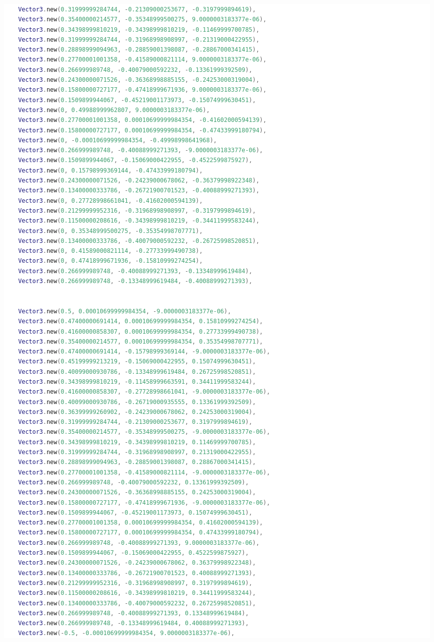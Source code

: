 ```lua
    Vector3.new(0.31999999284744, -0.21309000253677, -0.3197999894619),
    Vector3.new(0.35400000214577, -0.35348999500275, 9.0000003183377e-06),
    Vector3.new(0.34398999810219, -0.34398999810219, -0.11469999700785),
    Vector3.new(0.31999999284744, -0.31968998908997, -0.21319000422955),
    Vector3.new(0.28898999094963, -0.28859001398087, -0.28867000341415),
    Vector3.new(0.27700001001358, -0.41589000821114, 9.0000003183377e-06),
    Vector3.new(0.266999989748, -0.40079000592232, -0.13361999392509),
    Vector3.new(0.24300000071526, -0.36368998885155, -0.24253000319004),
    Vector3.new(0.15800000727177, -0.47418999671936, 9.0000003183377e-06),
    Vector3.new(0.1509899944067, -0.45219001173973, -0.15074999630451),
    Vector3.new(0, 0.49988999962807, 9.0000003183377e-06),
    Vector3.new(0.27700001001358, 0.00010699999984354, -0.41602000594139),
    Vector3.new(0.15800000727177, 0.00010699999984354, -0.47433999180794),
    Vector3.new(0, -0.00010699999984354, -0.49998998641968),
    Vector3.new(0.266999989748, -0.40088999271393, -9.0000003183377e-06),
    Vector3.new(0.1509899944067, -0.15069000422955, -0.4522599875927),
    Vector3.new(0, 0.15798999369144, -0.47433999180794),
    Vector3.new(0.24300000071526, -0.24239000678062, -0.36379998922348),
    Vector3.new(0.13400000333786, -0.26721900701523, -0.40088999271393),
    Vector3.new(0, 0.27728998661041, -0.41602000594139),
    Vector3.new(0.21299999952316, -0.31968998908997, -0.3197999894619),
    Vector3.new(0.11500000208616, -0.34398999810219, -0.34411999583244),
    Vector3.new(0, 0.35348999500275, -0.35354998707771),
    Vector3.new(0.13400000333786, -0.40079000592232, -0.26725998520851),
    Vector3.new(0, 0.41589000821114, -0.27733999490738),
    Vector3.new(0, 0.47418999671936, -0.15810999274254),
    Vector3.new(0.266999989748, -0.40088999271393, -0.13348999619484),
    Vector3.new(0.266999989748, -0.13348999619484, -0.40088999271393),


    Vector3.new(0.5, 0.00010699999984354, -9.0000003183377e-06),
    Vector3.new(0.47400000691414, 0.00010699999984354, 0.15810999274254),
    Vector3.new(0.41600000858307, 0.00010699999984354, 0.27733999490738),
    Vector3.new(0.35400000214577, 0.00010699999984354, 0.35354998707771),
    Vector3.new(0.47400000691414, -0.15798999369144, -9.0000003183377e-06),
    Vector3.new(0.45199999213219, -0.15069000422955, 0.15074999630451),
    Vector3.new(0.40099000930786, -0.13348999619484, 0.26725998520851),
    Vector3.new(0.34398999810219, -0.11458999663591, 0.34411999583244),
    Vector3.new(0.41600000858307, -0.27728998661041, -9.0000003183377e-06),
    Vector3.new(0.40099000930786, -0.26719000935555, 0.13361999392509),
    Vector3.new(0.36399999260902, -0.24239000678062, 0.24253000319004),
    Vector3.new(0.31999999284744, -0.21309000253677, 0.3197999894619),
    Vector3.new(0.35400000214577, -0.35348999500275, -9.0000003183377e-06),
    Vector3.new(0.34398999810219, -0.34398999810219, 0.11469999700785),
    Vector3.new(0.31999999284744, -0.31968998908997, 0.21319000422955),
    Vector3.new(0.28898999094963, -0.28859001398087, 0.28867000341415),
    Vector3.new(0.27700001001358, -0.41589000821114, -9.0000003183377e-06),
    Vector3.new(0.266999989748, -0.40079000592232, 0.13361999392509),
    Vector3.new(0.24300000071526, -0.36368998885155, 0.24253000319004),
    Vector3.new(0.15800000727177, -0.47418999671936, -9.0000003183377e-06),
    Vector3.new(0.1509899944067, -0.45219001173973, 0.15074999630451),
    Vector3.new(0.27700001001358, 0.00010699999984354, 0.41602000594139),
    Vector3.new(0.15800000727177, 0.00010699999984354, 0.47433999180794),
    Vector3.new(0.266999989748, -0.40088999271393, 9.0000003183377e-06),
    Vector3.new(0.1509899944067, -0.15069000422955, 0.4522599875927),
    Vector3.new(0.24300000071526, -0.24239000678062, 0.36379998922348),
    Vector3.new(0.13400000333786, -0.26721900701523, 0.40088999271393),
    Vector3.new(0.21299999952316, -0.31968998908997, 0.3197999894619),
    Vector3.new(0.11500000208616, -0.34398999810219, 0.34411999583244),
    Vector3.new(0.13400000333786, -0.40079000592232, 0.26725998520851),
    Vector3.new(0.266999989748, -0.40088999271393, 0.13348999619484),
    Vector3.new(0.266999989748, -0.13348999619484, 0.40088999271393),
    Vector3.new(-0.5, -0.00010699999984354, 9.0000003183377e-06),
```